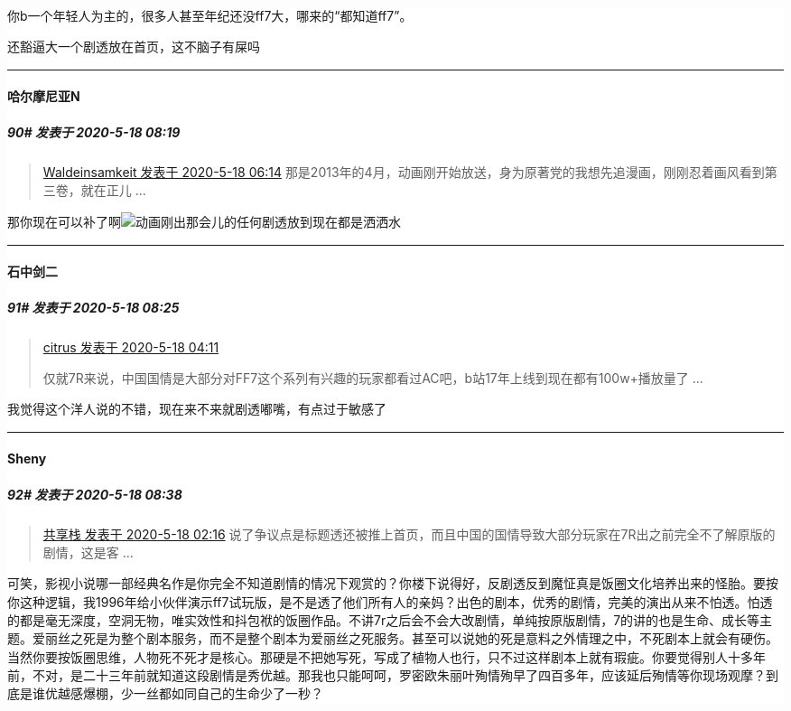你b一个年轻人为主的，很多人甚至年纪还没ff7大，哪来的“都知道ff7”。

还豁逼大一个剧透放在首页，这不脑子有屎吗







*****

####  哈尔摩尼亚N  
##### 90#       发表于 2020-5-18 08:19



<blockquote><a href="httphttps://bbs.saraba1st.com/2b/forum.php?mod=redirect&amp;goto=findpost&amp;pid=47459151&amp;ptid=1935480" target="_blank">Waldeinsamkeit 发表于 2020-5-18 06:14</a>
那是2013年的4月，动画刚开始放送，身为原著党的我想先追漫画，刚刚忍着画风看到第三卷，就在正儿 ...</blockquote>
那你现在可以补了啊<img src="https://static.saraba1st.com/image/smiley/face2017/087.gif" referrerpolicy="no-referrer">动画刚出那会儿的任何剧透放到现在都是洒洒水







*****

####  石中剑二  
##### 91#       发表于 2020-5-18 08:25



<blockquote><a href="httphttps://bbs.saraba1st.com/2b/forum.php?mod=redirect&amp;goto=findpost&amp;pid=47459062&amp;ptid=1935480" target="_blank">citrus 发表于 2020-5-18 04:11</a>

仅就7R来说，中国国情是大部分对FF7这个系列有兴趣的玩家都看过AC吧，b站17年上线到现在都有100w+播放量了 ...</blockquote>
我觉得这个洋人说的不错，现在来不来就剧透嘟嘴，有点过于敏感了







*****

####  Sheny  
##### 92#       发表于 2020-5-18 08:38



<blockquote><a href="httphttps://bbs.saraba1st.com/2b/forum.php?mod=redirect&amp;goto=findpost&amp;pid=47458871&amp;ptid=1935480" target="_blank">共享栈 发表于 2020-5-18 02:16</a>
说了争议点是标题透还被推上首页，而且中国的国情导致大部分玩家在7R出之前完全不了解原版的剧情，这是客 ...</blockquote>
可笑，影视小说哪一部经典名作是你完全不知道剧情的情况下观赏的？你楼下说得好，反剧透反到魔怔真是饭圈文化培养出来的怪胎。要按你这种逻辑，我1996年给小伙伴演示ff7试玩版，是不是透了他们所有人的亲妈？出色的剧本，优秀的剧情，完美的演出从来不怕透。怕透的都是毫无深度，空洞无物，唯实效性和抖包袱的饭圈作品。不讲7r之后会不会大改剧情，单纯按原版剧情，7的讲的也是生命、成长等主题。爱丽丝之死是为整个剧本服务，而不是整个剧本为爱丽丝之死服务。甚至可以说她的死是意料之外情理之中，不死剧本上就会有硬伤。当然你要按饭圈思维，人物死不死才是核心。那硬是不把她写死，写成了植物人也行，只不过这样剧本上就有瑕疵。你要觉得别人十多年前，不对，是二十三年前就知道这段剧情是秀优越。那我也只能呵呵，罗密欧朱丽叶殉情殉早了四百多年，应该延后殉情等你现场观摩？到底是谁优越感爆棚，少一丝都如同自己的生命少了一秒？




